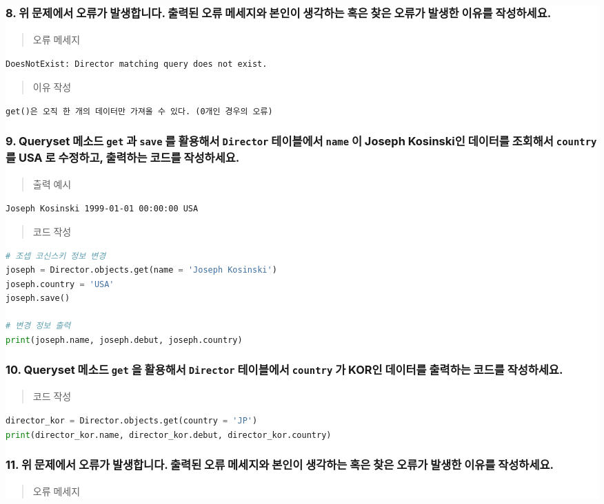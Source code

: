 ### 8. 위 문제에서 오류가 발생합니다. 출력된 오류 메세지와 본인이 생각하는 혹은 찾은 오류가 발생한 이유를 작성하세요.

> 오류 메세지
> 

```bash
DoesNotExist: Director matching query does not exist.
```

> 이유 작성
> 

```
get()은 오직 한 개의 데이터만 가져올 수 있다. (0개인 경우의 오류)
```

### 9. Queryset 메소드 `get` 과 `save` 를 활용해서 `Director` 테이블에서  `name` 이 Joseph Kosinski인 데이터를 조회해서 `country` 를 USA 로 수정하고, 출력하는 코드를 작성하세요.

> 출력 예시
> 

```
Joseph Kosinski 1999-01-01 00:00:00 USA
```

> 코드 작성
> 

```python
# 조셉 코신스키 정보 변경
joseph = Director.objects.get(name = 'Joseph Kosinski')
joseph.country = 'USA'
joseph.save()

# 변경 정보 출력
print(joseph.name, joseph.debut, joseph.country)
```

### 10. Queryset 메소드 `get` 을 활용해서 `Director` 테이블에서 `country` 가 KOR인 데이터를 출력하는 코드를 작성하세요.

> 코드 작성
> 

```python
director_kor = Director.objects.get(country = 'JP')
print(director_kor.name, director_kor.debut, director_kor.country)
```

### 11. 위 문제에서 오류가 발생합니다. 출력된 오류 메세지와 본인이 생각하는 혹은 찾은 오류가 발생한 이유를 작성하세요.

> 오류 메세지
> 
